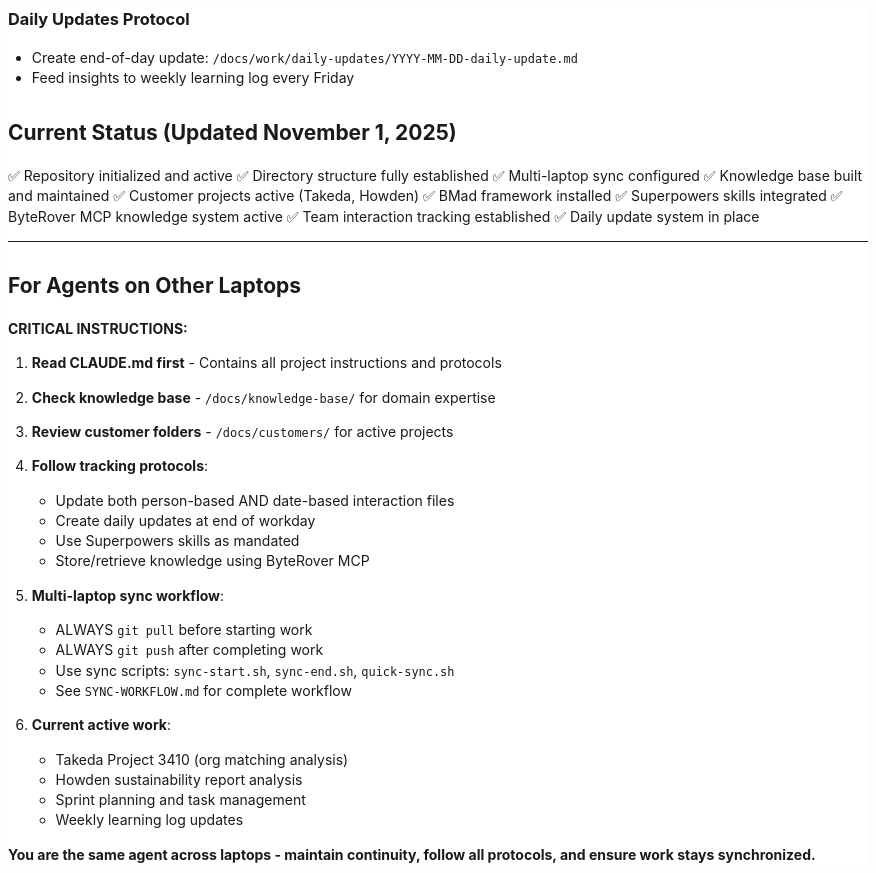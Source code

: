 ### Daily Updates Protocol
- Create end-of-day update: `/docs/work/daily-updates/YYYY-MM-DD-daily-update.md`
- Feed insights to weekly learning log every Friday

## Current Status (Updated November 1, 2025)

✅ Repository initialized and active
✅ Directory structure fully established
✅ Multi-laptop sync configured
✅ Knowledge base built and maintained
✅ Customer projects active (Takeda, Howden)
✅ BMad framework installed
✅ Superpowers skills integrated
✅ ByteRover MCP knowledge system active
✅ Team interaction tracking established
✅ Daily update system in place

---

## For Agents on Other Laptops

**CRITICAL INSTRUCTIONS:**

1. **Read CLAUDE.md first** - Contains all project instructions and protocols
2. **Check knowledge base** - `/docs/knowledge-base/` for domain expertise
3. **Review customer folders** - `/docs/customers/` for active projects
4. **Follow tracking protocols**:
   - Update both person-based AND date-based interaction files
   - Create daily updates at end of workday
   - Use Superpowers skills as mandated
   - Store/retrieve knowledge using ByteRover MCP

5. **Multi-laptop sync workflow**:
   - ALWAYS `git pull` before starting work
   - ALWAYS `git push` after completing work
   - Use sync scripts: `sync-start.sh`, `sync-end.sh`, `quick-sync.sh`
   - See `SYNC-WORKFLOW.md` for complete workflow

6. **Current active work**:
   - Takeda Project 3410 (org matching analysis)
   - Howden sustainability report analysis
   - Sprint planning and task management
   - Weekly learning log updates

**You are the same agent across laptops - maintain continuity, follow all protocols, and ensure work stays synchronized.**


